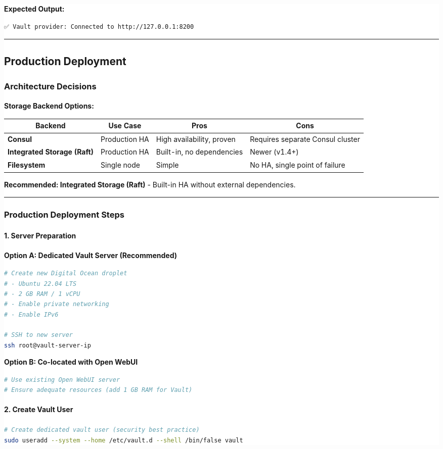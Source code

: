 **Expected Output:**
```
✅ Vault provider: Connected to http://127.0.0.1:8200
```

---

## Production Deployment

### Architecture Decisions

**Storage Backend Options:**

| Backend | Use Case | Pros | Cons |
|---------|----------|------|------|
| **Consul** | Production HA | High availability, proven | Requires separate Consul cluster |
| **Integrated Storage (Raft)** | Production HA | Built-in, no dependencies | Newer (v1.4+) |
| **Filesystem** | Single node | Simple | No HA, single point of failure |

**Recommended: Integrated Storage (Raft)** - Built-in HA without external dependencies.

---

### Production Deployment Steps

#### 1. Server Preparation

**Option A: Dedicated Vault Server (Recommended)**

```bash
# Create new Digital Ocean droplet
# - Ubuntu 22.04 LTS
# - 2 GB RAM / 1 vCPU
# - Enable private networking
# - Enable IPv6

# SSH to new server
ssh root@vault-server-ip
```

**Option B: Co-located with Open WebUI**

```bash
# Use existing Open WebUI server
# Ensure adequate resources (add 1 GB RAM for Vault)
```

#### 2. Create Vault User

```bash
# Create dedicated vault user (security best practice)
sudo useradd --system --home /etc/vault.d --shell /bin/false vault
```
